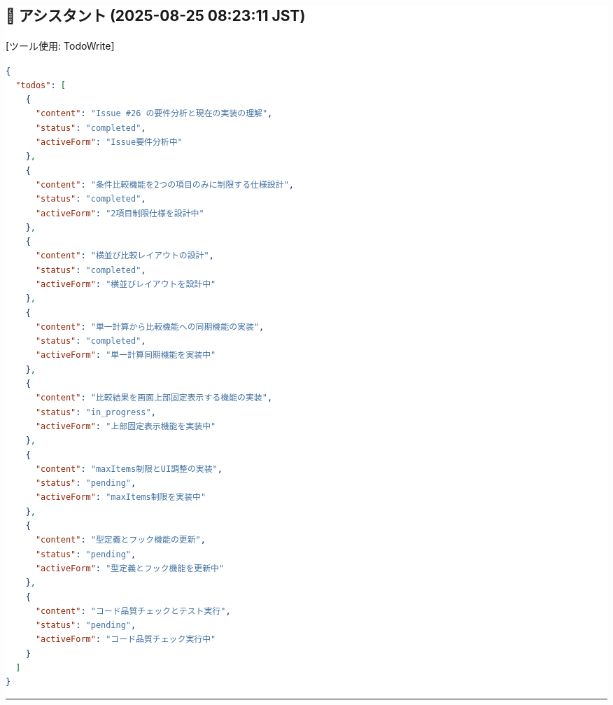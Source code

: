 
## 🤖 アシスタント (2025-08-25 08:23:11 JST)

[ツール使用: TodoWrite]
```json
{
  "todos": [
    {
      "content": "Issue #26 の要件分析と現在の実装の理解",
      "status": "completed",
      "activeForm": "Issue要件分析中"
    },
    {
      "content": "条件比較機能を2つの項目のみに制限する仕様設計",
      "status": "completed",
      "activeForm": "2項目制限仕様を設計中"
    },
    {
      "content": "横並び比較レイアウトの設計",
      "status": "completed",
      "activeForm": "横並びレイアウトを設計中"
    },
    {
      "content": "単一計算から比較機能への同期機能の実装",
      "status": "completed",
      "activeForm": "単一計算同期機能を実装中"
    },
    {
      "content": "比較結果を画面上部固定表示する機能の実装",
      "status": "in_progress",
      "activeForm": "上部固定表示機能を実装中"
    },
    {
      "content": "maxItems制限とUI調整の実装",
      "status": "pending",
      "activeForm": "maxItems制限を実装中"
    },
    {
      "content": "型定義とフック機能の更新",
      "status": "pending",
      "activeForm": "型定義とフック機能を更新中"
    },
    {
      "content": "コード品質チェックとテスト実行",
      "status": "pending",
      "activeForm": "コード品質チェック実行中"
    }
  ]
}
```

---

